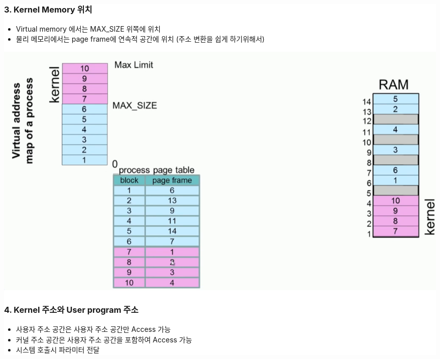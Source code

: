

### 3. Kernel Memory 위치

* Virtual memory 에서는 MAX_SIZE 위쪽에 위치
* 물리 메모리에서는 page frame에 연속적 공간에 위치 (주소 변환을 쉽게 하기위해서)

![image-20220118222959144](img/image-20220118222959144.png)



### 4. Kernel 주소와 User  program 주소

* 사용자 주소 공간은 사용자 주소 공간만 Access 가능
* 커널 주소 공간은 사용자 주소 공간을 포함하여 Access 가능
* 시스템 호출시 파라미터 전달
